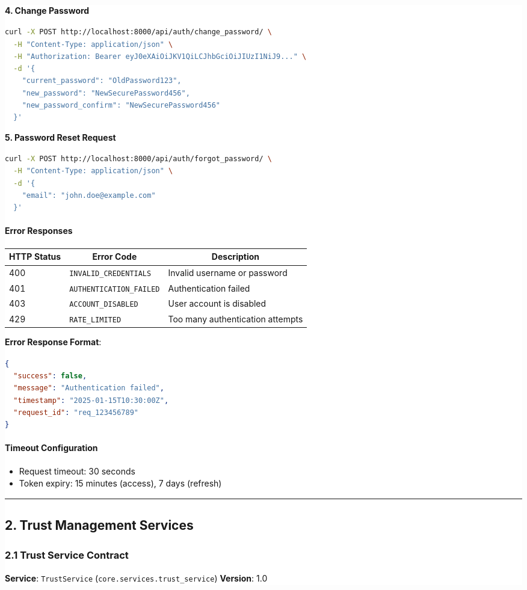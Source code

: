 **4. Change Password**
```bash
curl -X POST http://localhost:8000/api/auth/change_password/ \
  -H "Content-Type: application/json" \
  -H "Authorization: Bearer eyJ0eXAiOiJKV1QiLCJhbGciOiJIUzI1NiJ9..." \
  -d '{
    "current_password": "OldPassword123",
    "new_password": "NewSecurePassword456",
    "new_password_confirm": "NewSecurePassword456"
  }'
```

**5. Password Reset Request**
```bash
curl -X POST http://localhost:8000/api/auth/forgot_password/ \
  -H "Content-Type: application/json" \
  -d '{
    "email": "john.doe@example.com"
  }'
```

#### Error Responses

| HTTP Status | Error Code | Description |
|-------------|------------|-------------|
| 400 | `INVALID_CREDENTIALS` | Invalid username or password |
| 401 | `AUTHENTICATION_FAILED` | Authentication failed |
| 403 | `ACCOUNT_DISABLED` | User account is disabled |
| 429 | `RATE_LIMITED` | Too many authentication attempts |

**Error Response Format**:
```json
{
  "success": false,
  "message": "Authentication failed",
  "timestamp": "2025-01-15T10:30:00Z",
  "request_id": "req_123456789"
}
```

#### Timeout Configuration
- Request timeout: 30 seconds
- Token expiry: 15 minutes (access), 7 days (refresh)

---

## 2. Trust Management Services

### 2.1 Trust Service Contract

**Service**: `TrustService` (`core.services.trust_service`)
**Version**: 1.0
